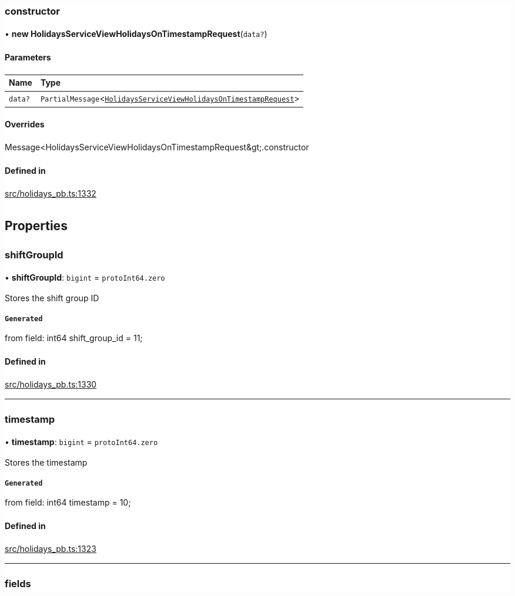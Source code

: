 ### constructor

• **new HolidaysServiceViewHolidaysOnTimestampRequest**(`data?`)

#### Parameters

| Name | Type |
| :------ | :------ |
| `data?` | `PartialMessage`<[`HolidaysServiceViewHolidaysOnTimestampRequest`](HolidaysServiceViewHolidaysOnTimestampRequest.md)\> |

#### Overrides

Message&lt;HolidaysServiceViewHolidaysOnTimestampRequest\&gt;.constructor

#### Defined in

[src/holidays_pb.ts:1332](https://github.com/Unaxiom/genesis-ts-sdk/blob/a265138/src/holidays_pb.ts#L1332)

## Properties

### shiftGroupId

• **shiftGroupId**: `bigint` = `protoInt64.zero`

Stores the shift group ID

**`Generated`**

from field: int64 shift_group_id = 11;

#### Defined in

[src/holidays_pb.ts:1330](https://github.com/Unaxiom/genesis-ts-sdk/blob/a265138/src/holidays_pb.ts#L1330)

___

### timestamp

• **timestamp**: `bigint` = `protoInt64.zero`

Stores the timestamp

**`Generated`**

from field: int64 timestamp = 10;

#### Defined in

[src/holidays_pb.ts:1323](https://github.com/Unaxiom/genesis-ts-sdk/blob/a265138/src/holidays_pb.ts#L1323)

___

### fields
